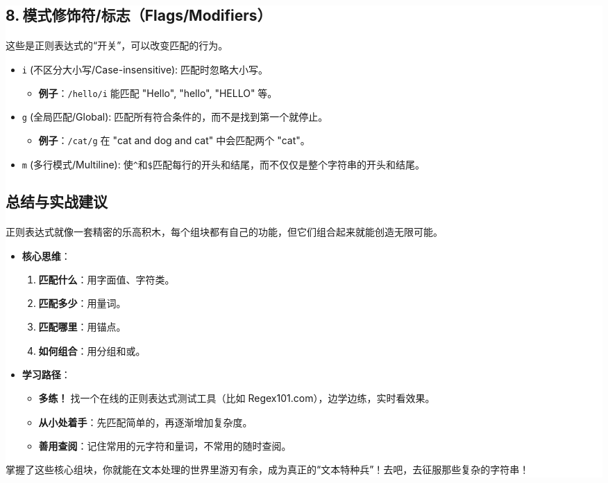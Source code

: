 
## 8. 模式修饰符/标志（Flags/Modifiers）

这些是正则表达式的“开关”，可以改变匹配的行为。

- `i` (不区分大小写/Case-insensitive): 匹配时忽略大小写。
    
    - **例子**：`/hello/i` 能匹配 "Hello", "hello", "HELLO" 等。
        
- `g` (全局匹配/Global): 匹配所有符合条件的，而不是找到第一个就停止。
    
    - **例子**：`/cat/g` 在 "cat and dog and cat" 中会匹配两个 "cat"。
        
- `m` (多行模式/Multiline): 使`^`和`$`匹配每行的开头和结尾，而不仅仅是整个字符串的开头和结尾。
    

## 总结与实战建议

正则表达式就像一套精密的乐高积木，每个组块都有自己的功能，但它们组合起来就能创造无限可能。

- **核心思维**：
    
    1. **匹配什么**：用字面值、字符类。
        
    2. **匹配多少**：用量词。
        
    3. **匹配哪里**：用锚点。
        
    4. **如何组合**：用分组和或。
        
- **学习路径**：
    
    - **多练！** 找一个在线的正则表达式测试工具（比如 Regex101.com），边学边练，实时看效果。
        
    - **从小处着手**：先匹配简单的，再逐渐增加复杂度。
        
    - **善用查阅**：记住常用的元字符和量词，不常用的随时查阅。
        

掌握了这些核心组块，你就能在文本处理的世界里游刃有余，成为真正的“文本特种兵”！去吧，去征服那些复杂的字符串！